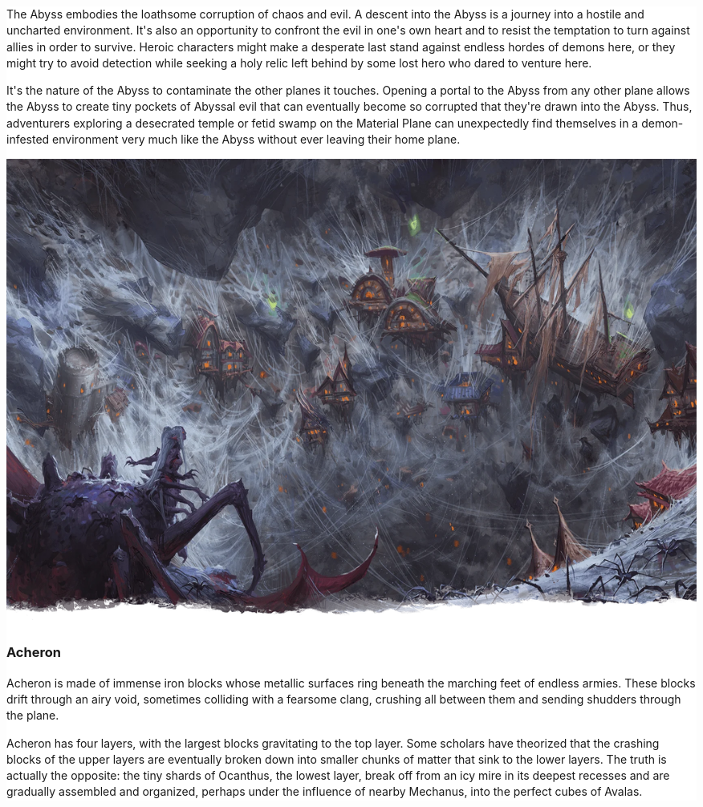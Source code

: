 The Abyss embodies the loathsome corruption of chaos and evil. A descent into the Abyss is a journey into a hostile and uncharted environment. It's also an opportunity to confront the evil in one's own heart and to resist the temptation to turn against allies in order to survive. Heroic characters might make a desperate last stand against endless hordes of demons here, or they might try to avoid detection while seeking a holy relic left behind by some lost hero who dared to venture here.

It's the nature of the Abyss to contaminate the other planes it touches. Opening a portal to the Abyss from any other plane allows the Abyss to create tiny pockets of Abyssal evil that can eventually become so corrupted that they're drawn into the Abyss. Thus, adventurers exploring a desecrated temple or fetid swamp on the Material Plane can unexpectedly find themselves in a demon-infested environment very much like the Abyss without ever leaving their home plane.

![The detritus of the Planes...](3-Mechanics/CLI/books/dungeon-masters-guide-2024/img/087-06-004-demonweb-pits.webp#center "The detritus of the Planes is tangled in the Demonweb Pits")

### Acheron

Acheron is made of immense iron blocks whose metallic surfaces ring beneath the marching feet of endless armies. These blocks drift through an airy void, sometimes colliding with a fearsome clang, crushing all between them and sending shudders through the plane.

Acheron has four layers, with the largest blocks gravitating to the top layer. Some scholars have theorized that the crashing blocks of the upper layers are eventually broken down into smaller chunks of matter that sink to the lower layers. The truth is actually the opposite: the tiny shards of Ocanthus, the lowest layer, break off from an icy mire in its deepest recesses and are gradually assembled and organized, perhaps under the influence of nearby Mechanus, into the perfect cubes of Avalas.
